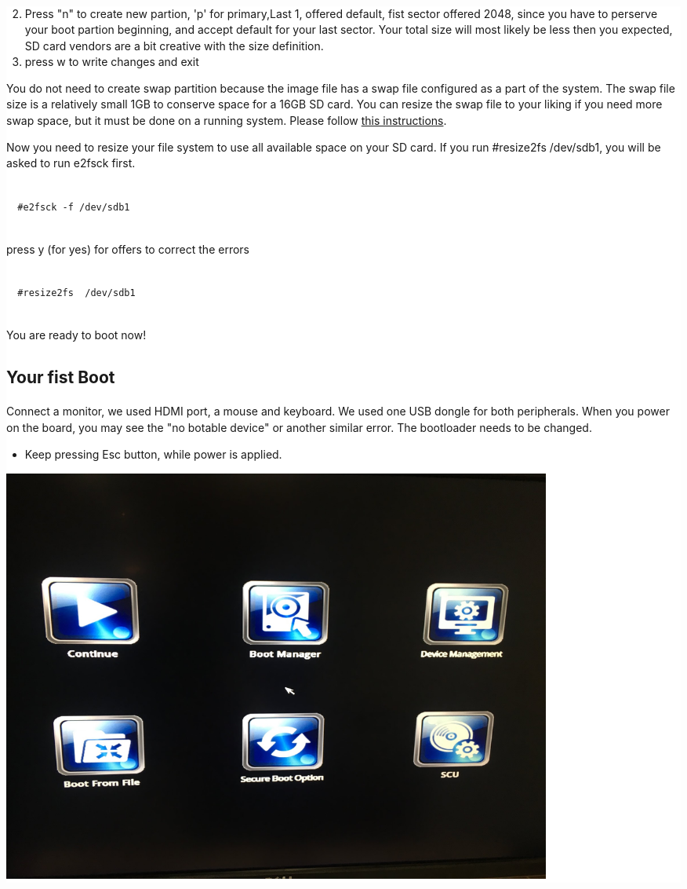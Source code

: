   2. Press "n" to create new partion, 'p' for primary,Last  1, offered default, fist sector offered 2048, since you have to perserve your boot partion beginning, and accept default for your last sector. Your total size will most likely be less then you expected, SD card vendors are a bit creative with the size definition.
  3. press w to write changes and exit
  
  You do not need to create swap partition because the image file has a swap file configured as a part of the system. The swap file size is a relatively small 1GB to conserve space for a 16GB SD card. You can resize the swap file to your liking if you need  more swap space, but it must be done on a running system. Please follow [this instructions](#swap).
  
  Now you need to resize your file system to use all available space on your SD card. If you run #resize2fs /dev/sdb1, you will be asked to run e2fsck first.
  <pre><code>
  #e2fsck -f /dev/sdb1
  </code></pre>
press y (for yes) for offers to correct the errors
 <pre><code>
  #resize2fs  /dev/sdb1
  </code></pre>
  
  You are ready to boot now!
  
## <a name="boot"></a> Your fist Boot  
Connect a monitor, we used HDMI port, a mouse and keyboard. We used one USB dongle for both peripherals. When you power on the board, you may see the "no botable device" or another similar error. The bootloader needs to be changed. 
- Keep pressing Esc button, while power is applied. 
<img src="docs/images/IMG_1.JPG" width="80%">
